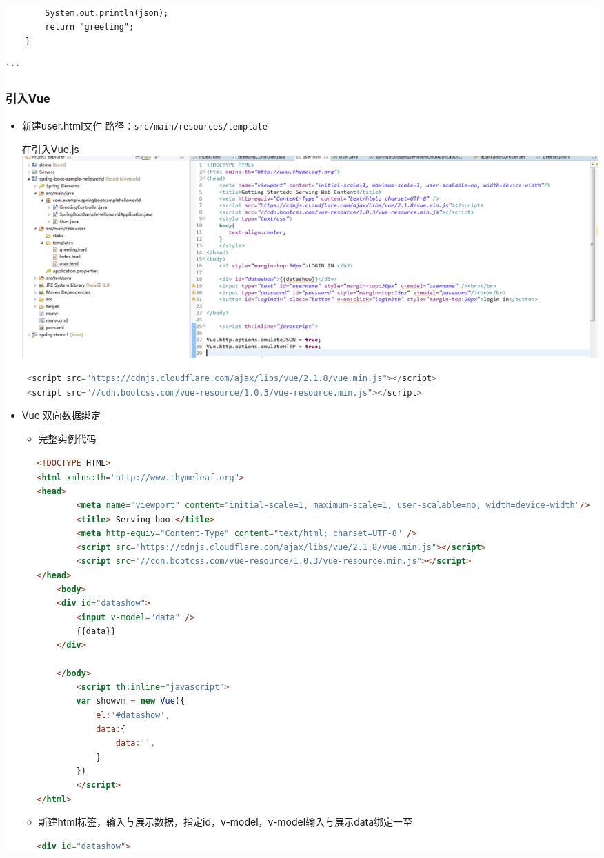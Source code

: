             System.out.println(json);
            return "greeting";
        }
        
    ```

### 引入Vue
  * 新建user.html文件 路径：``src/main/resources/template``

    在引入Vue.js
      ![](assets/spring/10.png)  
    ```javascript
     <script src="https://cdnjs.cloudflare.com/ajax/libs/vue/2.1.8/vue.min.js"></script>
     <script src="//cdn.bootcss.com/vue-resource/1.0.3/vue-resource.min.js"></script>
    ```

  * Vue 双向数据绑定  

     * 完整实例代码
     ```HTML
        <!DOCTYPE HTML>
        <html xmlns:th="http://www.thymeleaf.org">
        <head>
                <meta name="viewport" content="initial-scale=1, maximum-scale=1, user-scalable=no, width=device-width"/>
                <title> Serving boot</title>
                <meta http-equiv="Content-Type" content="text/html; charset=UTF-8" />
                <script src="https://cdnjs.cloudflare.com/ajax/libs/vue/2.1.8/vue.min.js"></script>
                <script src="//cdn.bootcss.com/vue-resource/1.0.3/vue-resource.min.js"></script>
        </head>
            <body>
            <div id="datashow">
                <input v-model="data" />
                {{data}}
            </div>
                
            </body>
                <script th:inline="javascript">
                var showvm = new Vue({
                    el:'#datashow',
                    data:{
                        data:'',
                    }
                })
                </script>
        </html>
     ```
     * 新建html标签，输入与展示数据，指定id，v-model，v-model输入与展示data绑定一至
     ```html
        <div id="datashow">